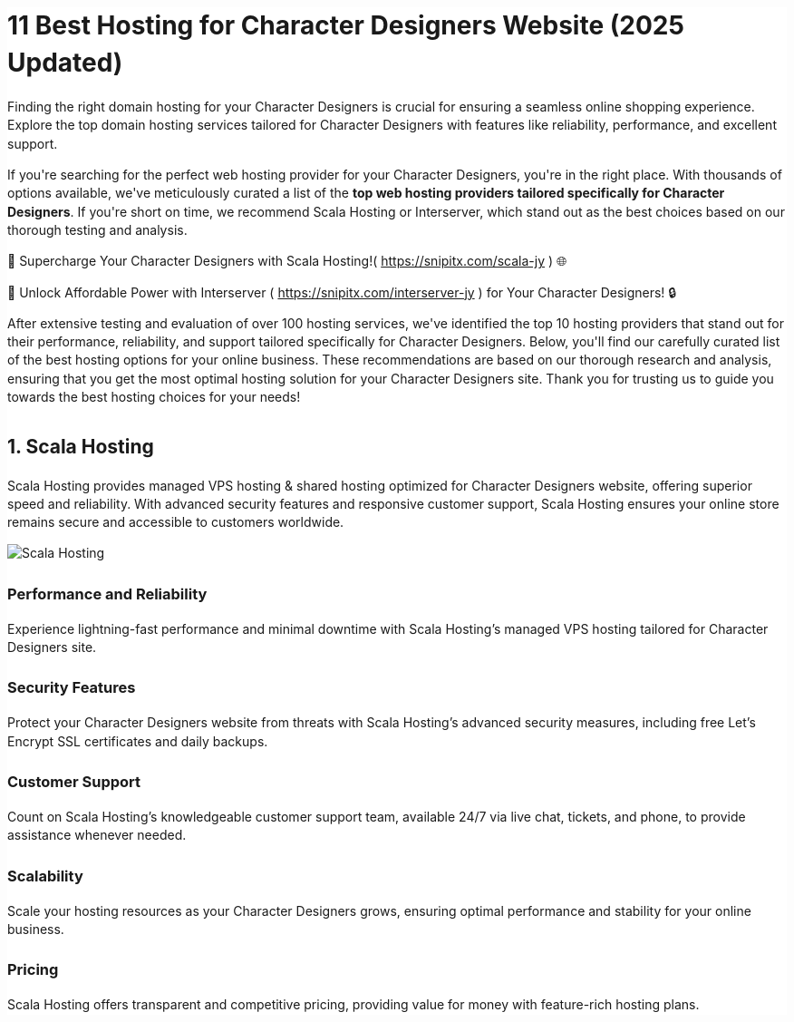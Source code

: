 # 11 Best Hosting for Character Designers Website (2025 Updated)

Finding the right domain hosting for your Character Designers is crucial for ensuring a seamless online shopping experience. Explore the top domain hosting services tailored for Character Designers with features like reliability, performance, and excellent support.

If you're searching for the perfect web hosting provider for your Character Designers, you're in the right place. With thousands of options available, we've meticulously curated a list of the **top web hosting providers tailored specifically for Character Designers**. If you're short on time, we recommend Scala Hosting or Interserver, which stand out as the best choices based on our thorough testing and analysis.

🚀 Supercharge Your Character Designers with Scala Hosting!( https://snipitx.com/scala-jy ) 🌐 

💸 Unlock Affordable Power with Interserver ( https://snipitx.com/interserver-jy ) for Your Character Designers! 🔒

After extensive testing and evaluation of over 100 hosting services, we've identified the top 10 hosting providers that stand out for their performance, reliability, and support tailored specifically for Character Designers. Below, you'll find our carefully curated list of the best hosting options for your online business. These recommendations are based on our thorough research and analysis, ensuring that you get the most optimal hosting solution for your Character Designers site. Thank you for trusting us to guide you towards the best hosting choices for your needs!

## 1. Scala Hosting

Scala Hosting provides managed VPS hosting & shared hosting optimized for Character Designers website, offering superior speed and reliability. With advanced security features and responsive customer support, Scala Hosting ensures your online store remains secure and accessible to customers worldwide.

![Scala Hosting](https://i.imgur.com/uJ5JIK3.png "Scala Web Hosting")

### Performance and Reliability
Experience lightning-fast performance and minimal downtime with Scala Hosting’s managed VPS hosting tailored for Character Designers site.

### Security Features
Protect your Character Designers website from threats with Scala Hosting’s advanced security measures, including free Let’s Encrypt SSL certificates and daily backups.

### Customer Support
Count on Scala Hosting’s knowledgeable customer support team, available 24/7 via live chat, tickets, and phone, to provide assistance whenever needed.

### Scalability
Scale your hosting resources as your Character Designers grows, ensuring optimal performance and stability for your online business.

### Pricing
Scala Hosting offers transparent and competitive pricing, providing value for money with feature-rich hosting plans.
